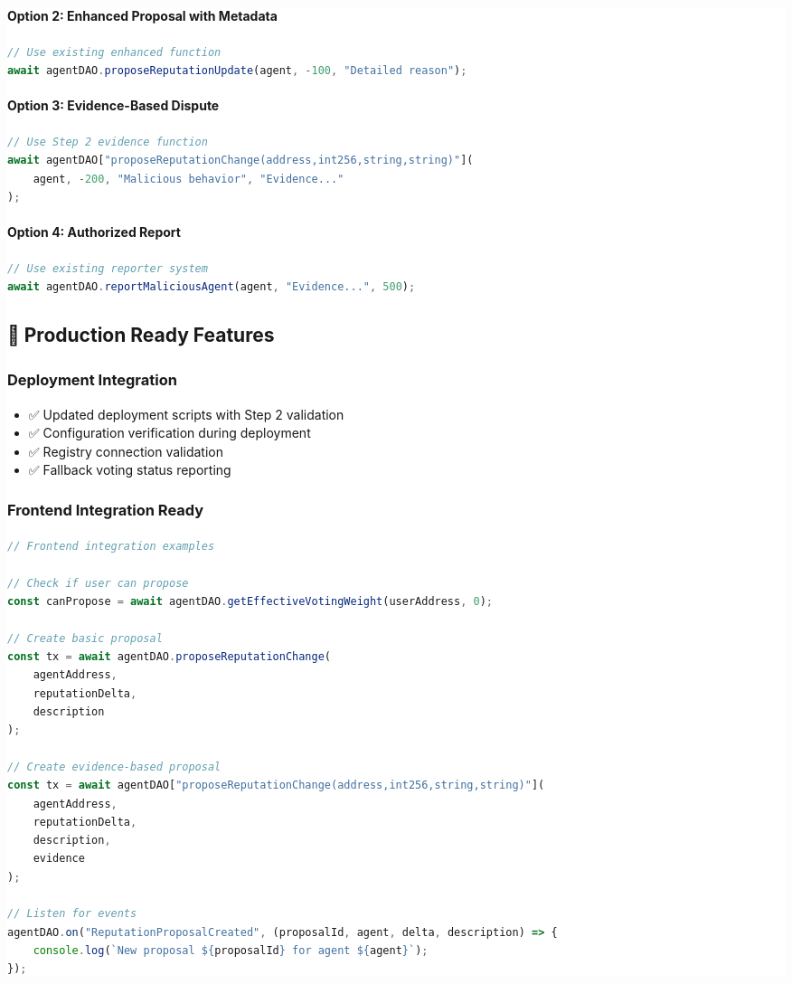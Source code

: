 #### **Option 2: Enhanced Proposal with Metadata**
```javascript
// Use existing enhanced function
await agentDAO.proposeReputationUpdate(agent, -100, "Detailed reason");
```

#### **Option 3: Evidence-Based Dispute**
```javascript
// Use Step 2 evidence function
await agentDAO["proposeReputationChange(address,int256,string,string)"](
    agent, -200, "Malicious behavior", "Evidence..."
);
```

#### **Option 4: Authorized Report**
```javascript
// Use existing reporter system
await agentDAO.reportMaliciousAgent(agent, "Evidence...", 500);
```

## 🚀 **Production Ready Features**

### **Deployment Integration**
- ✅ Updated deployment scripts with Step 2 validation
- ✅ Configuration verification during deployment  
- ✅ Registry connection validation
- ✅ Fallback voting status reporting

### **Frontend Integration Ready**
```javascript
// Frontend integration examples

// Check if user can propose
const canPropose = await agentDAO.getEffectiveVotingWeight(userAddress, 0);

// Create basic proposal
const tx = await agentDAO.proposeReputationChange(
    agentAddress,
    reputationDelta,
    description
);

// Create evidence-based proposal
const tx = await agentDAO["proposeReputationChange(address,int256,string,string)"](
    agentAddress,
    reputationDelta,
    description,
    evidence
);

// Listen for events
agentDAO.on("ReputationProposalCreated", (proposalId, agent, delta, description) => {
    console.log(`New proposal ${proposalId} for agent ${agent}`);
});
```
